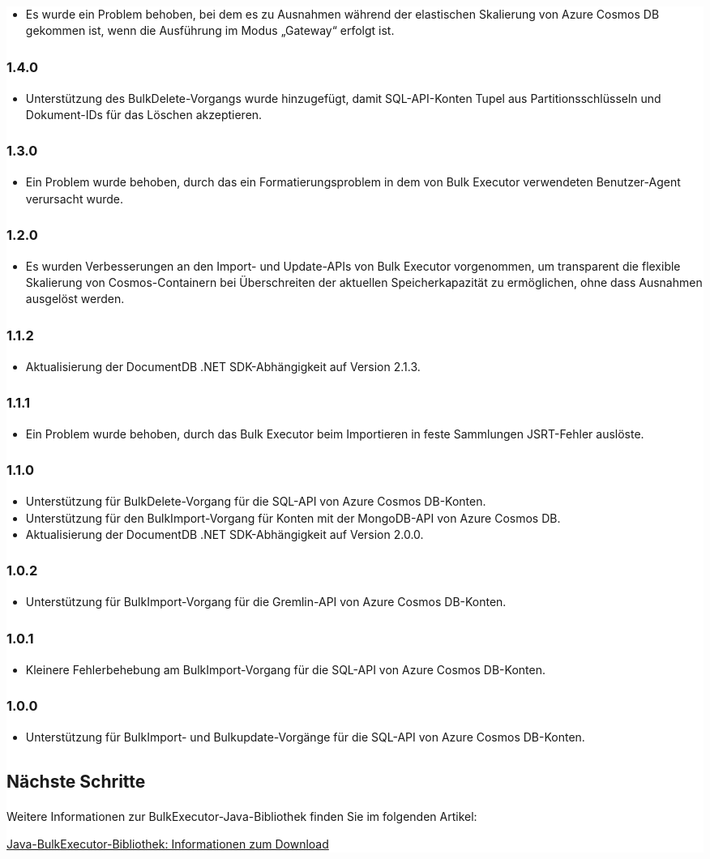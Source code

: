 * Es wurde ein Problem behoben, bei dem es zu Ausnahmen während der elastischen Skalierung von Azure Cosmos DB gekommen ist, wenn die Ausführung im Modus „Gateway“ erfolgt ist.

### <a name="140"></a><a name="1.4.0"></a>1.4.0

* Unterstützung des BulkDelete-Vorgangs wurde hinzugefügt, damit SQL-API-Konten Tupel aus Partitionsschlüsseln und Dokument-IDs für das Löschen akzeptieren.

### <a name="130"></a><a name="1.3.0"></a>1.3.0

* Ein Problem wurde behoben, durch das ein Formatierungsproblem in dem von Bulk Executor verwendeten Benutzer-Agent verursacht wurde.

### <a name="120"></a><a name="1.2.0"></a>1.2.0

* Es wurden Verbesserungen an den Import- und Update-APIs von Bulk Executor vorgenommen, um transparent die flexible Skalierung von Cosmos-Containern bei Überschreiten der aktuellen Speicherkapazität zu ermöglichen, ohne dass Ausnahmen ausgelöst werden.

### <a name="112"></a><a name="1.1.2"></a>1.1.2

* Aktualisierung der DocumentDB .NET SDK-Abhängigkeit auf Version 2.1.3.

### <a name="111"></a><a name="1.1.1"></a>1.1.1

* Ein Problem wurde behoben, durch das Bulk Executor beim Importieren in feste Sammlungen JSRT-Fehler auslöste.

### <a name="110"></a><a name="1.1.0"></a>1.1.0

* Unterstützung für BulkDelete-Vorgang für die SQL-API von Azure Cosmos DB-Konten.
* Unterstützung für den BulkImport-Vorgang für Konten mit der MongoDB-API von Azure Cosmos DB.
* Aktualisierung der DocumentDB .NET SDK-Abhängigkeit auf Version 2.0.0. 

### <a name="102"></a><a name="1.0.2"></a>1.0.2

* Unterstützung für BulkImport-Vorgang für die Gremlin-API von Azure Cosmos DB-Konten.

### <a name="101"></a><a name="1.0.1"></a>1.0.1

* Kleinere Fehlerbehebung am BulkImport-Vorgang für die SQL-API von Azure Cosmos DB-Konten.

### <a name="100"></a><a name="1.0.0"></a>1.0.0

* Unterstützung für BulkImport- und Bulkupdate-Vorgänge für die SQL-API von Azure Cosmos DB-Konten.

## <a name="next-steps"></a>Nächste Schritte

Weitere Informationen zur BulkExecutor-Java-Bibliothek finden Sie im folgenden Artikel:

[Java-BulkExecutor-Bibliothek: Informationen zum Download](sql-api-sdk-bulk-executor-java.md)
